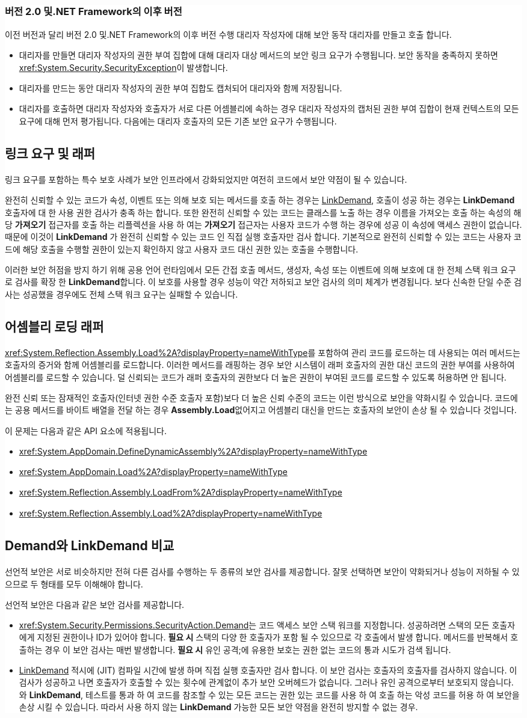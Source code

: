 ### <a name="in-version-20-and-later-versions-of-the-net-framework"></a>버전 2.0 및.NET Framework의 이후 버전  
 이전 버전과 달리 버전 2.0 및.NET Framework의 이후 버전 수행 대리자 작성자에 대해 보안 동작 대리자를 만들고 호출 합니다.  
  
-   대리자를 만들면 대리자 작성자의 권한 부여 집합에 대해 대리자 대상 메서드의 보안 링크 요구가 수행됩니다.  보안 동작을 충족하지 못하면 <xref:System.Security.SecurityException>이 발생합니다.  
  
-   대리자를 만드는 동안 대리자 작성자의 권한 부여 집합도 캡처되어 대리자와 함께 저장됩니다.  
  
-   대리자를 호출하면 대리자 작성자와 호출자가 서로 다른 어셈블리에 속하는 경우 대리자 작성자의 캡처된 권한 부여 집합이 현재 컨텍스트의 모든 요구에 대해 먼저 평가됩니다.  다음에는 대리자 호출자의 모든 기존 보안 요구가 수행됩니다.  
  
## <a name="link-demands-and-wrappers"></a>링크 요구 및 래퍼  
 링크 요구를 포함하는 특수 보호 사례가 보안 인프라에서 강화되었지만 여전히 코드에서 보안 약점이 될 수 있습니다.  
  
 완전히 신뢰할 수 있는 코드가 속성, 이벤트 또는 의해 보호 되는 메서드를 호출 하는 경우는 [LinkDemand](../../../docs/framework/misc/link-demands.md), 호출이 성공 하는 경우는 **LinkDemand** 호출자에 대 한 사용 권한 검사가 충족 하는 합니다. 또한 완전히 신뢰할 수 있는 코드는 클래스를 노출 하는 경우 이름을 가져오는 호출 하는 속성의 해당 **가져오기** 접근자를 호출 하는 리플렉션을 사용 하 여는 **가져오기** 접근자는 사용자 코드가 수행 하는 경우에 성공 이 속성에 액세스 권한이 없습니다. 때문에 이것이 **LinkDemand** 가 완전히 신뢰할 수 있는 코드 인 직접 실행 호출자만 검사 합니다. 기본적으로 완전히 신뢰할 수 있는 코드는 사용자 코드에 해당 호출을 수행할 권한이 있는지 확인하지 않고 사용자 코드 대신 권한 있는 호출을 수행합니다.  
  
 이러한 보안 허점을 방지 하기 위해 공용 언어 런타임에서 모든 간접 호출 메서드, 생성자, 속성 또는 이벤트에 의해 보호에 대 한 전체 스택 워크 요구로 검사를 확장 한 **LinkDemand**합니다. 이 보호를 사용할 경우 성능이 약간 저하되고 보안 검사의 의미 체계가 변경됩니다. 보다 신속한 단일 수준 검사는 성공했을 경우에도 전체 스택 워크 요구는 실패할 수 있습니다.  
  
## <a name="assembly-loading-wrappers"></a>어셈블리 로딩 래퍼  
 <xref:System.Reflection.Assembly.Load%2A?displayProperty=nameWithType>를 포함하여 관리 코드를 로드하는 데 사용되는 여러 메서드는 호출자의 증거와 함께 어셈블리를 로드합니다. 이러한 메서드를 래핑하는 경우 보안 시스템이 래퍼 호출자의 권한 대신 코드의 권한 부여를 사용하여 어셈블리를 로드할 수 있습니다. 덜 신뢰되는 코드가 래퍼 호출자의 권한보다 더 높은 권한이 부여된 코드를 로드할 수 있도록 허용하면 안 됩니다.  
  
 완전 신뢰 또는 잠재적인 호출자(인터넷 권한 수준 호출자 포함)보다 더 높은 신뢰 수준의 코드는 이런 방식으로 보안을 약화시킬 수 있습니다. 코드에는 공용 메서드를 바이트 배열을 전달 하는 경우 **Assembly.Load**없어지고 어셈블리 대신을 만드는 호출자의 보안이 손상 될 수 있습니다 것입니다.  
  
 이 문제는 다음과 같은 API 요소에 적용됩니다.  
  
-   <xref:System.AppDomain.DefineDynamicAssembly%2A?displayProperty=nameWithType>  
  
-   <xref:System.AppDomain.Load%2A?displayProperty=nameWithType>  
  
-   <xref:System.Reflection.Assembly.LoadFrom%2A?displayProperty=nameWithType>  
  
-   <xref:System.Reflection.Assembly.Load%2A?displayProperty=nameWithType>  
  
## <a name="demand-vs-linkdemand"></a>Demand와 LinkDemand 비교  
 선언적 보안은 서로 비슷하지만 전혀 다른 검사를 수행하는 두 종류의 보안 검사를 제공합니다. 잘못 선택하면 보안이 약화되거나 성능이 저하될 수 있으므로 두 형태를 모두 이해해야 합니다.  
  
 선언적 보안은 다음과 같은 보안 검사를 제공합니다.  
  
-   <xref:System.Security.Permissions.SecurityAction.Demand>는 코드 액세스 보안 스택 워크를 지정합니다. 성공하려면 스택의 모든 호출자에게 지정된 권한이나 ID가 있어야 합니다. **필요 시** 스택의 다양 한 호출자가 포함 될 수 있으므로 각 호출에서 발생 합니다. 메서드를 반복해서 호출하는 경우 이 보안 검사는 매번 발생합니다. **필요 시** 유인 공격;에 유용한 보호는 권한 없는 코드의 통과 시도가 검색 됩니다.  
  
-   [LinkDemand](../../../docs/framework/misc/link-demands.md) 적시에 (JIT) 컴파일 시간에 발생 하며 직접 실행 호출자만 검사 합니다. 이 보안 검사는 호출자의 호출자를 검사하지 않습니다. 이 검사가 성공하고 나면 호출자가 호출할 수 있는 횟수에 관계없이 추가 보안 오버헤드가 없습니다. 그러나 유인 공격으로부터 보호되지 않습니다. 와 **LinkDemand**, 테스트를 통과 하 여 코드를 참조할 수 있는 모든 코드는 권한 있는 코드를 사용 하 여 호출 하는 악성 코드를 허용 하 여 보안을 손상 시킬 수 있습니다. 따라서 사용 하지 않는 **LinkDemand** 가능한 모든 보안 약점을 완전히 방지할 수 없는 경우.  
  